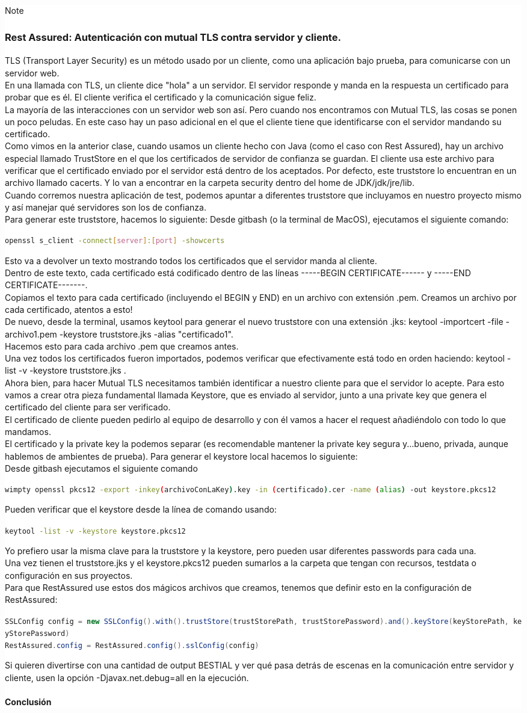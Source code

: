 >[!NOTE]  
> ### Rest Assured: Autenticación con mutual TLS contra servidor y cliente.
>TLS (Transport Layer Security) es un método usado por un cliente, como una aplicación bajo prueba, para comunicarse con un servidor web.  
>En una llamada con TLS, un cliente dice "hola" a un servidor. El servidor responde y manda en la respuesta un certificado para probar que es él. El cliente verifica el certificado y la comunicación sigue feliz.  
>La mayoría de las interacciones con un servidor web son así. Pero cuando nos encontramos con Mutual TLS, las cosas se ponen un poco peludas. En este caso hay un paso adicional en el que el cliente tiene que identificarse con el servidor mandando su certificado.  
>Como vimos en la anterior clase, cuando usamos un cliente hecho con Java (como el caso con Rest Assured), hay un archivo especial llamado TrustStore en el que los certificados de servidor de confianza se guardan. El cliente usa este archivo para verificar que el certificado enviado por el servidor está dentro de los aceptados. Por defecto, este truststore lo encuentran en un archivo llamado cacerts. Y lo van a encontrar en la carpeta security dentro del home de JDK/jdk/jre/lib.  
>Cuando corremos nuestra aplicación de test, podemos apuntar a diferentes truststore que incluyamos en nuestro proyecto mismo y así manejar qué servidores son los de confianza.    
>Para generar este truststore, hacemos lo siguiente:
>Desde gitbash (o la terminal de MacOS), ejecutamos el siguiente comando:
>```bash
>openssl s_client -connect[server]:[port] -showcerts
>```
>Esto va a devolver un texto mostrando todos los certificados que el servidor manda al cliente.  
>Dentro de este texto, cada certificado está codificado dentro de las líneas -----BEGIN CERTIFICATE------ y -----END CERTIFICATE-------.  
>Copiamos el texto para cada certificado (incluyendo el BEGIN y END) en un archivo con extensión .pem. Creamos un archivo por cada certificado, atentos a esto!  
>De nuevo, desde la terminal, usamos keytool para generar el nuevo truststore con una extensión .jks: keytool -importcert -file -archivo1.pem -keystore truststore.jks -alias "certificado1".  
>Hacemos esto para cada archivo .pem que creamos antes.  
>Una vez todos los certificados fueron importados, podemos verificar que efectivamente está todo en orden haciendo: keytool -list -v -keystore truststore.jks .  
>Ahora bien, para hacer Mutual TLS necesitamos también identificar a nuestro cliente para que el servidor lo acepte. Para esto vamos a crear otra pieza fundamental llamada Keystore, que es enviado al servidor, junto a una private key que genera el certificado del cliente para ser verificado.  
>El certificado de cliente pueden pedirlo al equipo de desarrollo y con él vamos a hacer el request añadiéndolo con todo lo que mandamos.  
>El certificado y la private key la podemos separar (es recomendable mantener la private key segura y...bueno, privada, aunque hablemos de ambientes de prueba). Para generar el keystore local hacemos lo siguiente:  
>Desde gitbash ejecutamos el siguiente comando
>```bash
>wimpty openssl pkcs12 -export -inkey(archivoConLaKey).key -in (certificado).cer -name (alias) -out keystore.pkcs12
>```
>Pueden verificar que el keystore desde la línea de comando usando:
>```bash
>keytool -list -v -keystore keystore.pkcs12
>```
>Yo prefiero usar la misma clave para la truststore y la keystore, pero pueden usar diferentes passwords para cada una.  
>Una vez tienen el truststore.jks y el keystore.pkcs12 pueden sumarlos a la carpeta que tengan con recursos, testdata o configuración en sus proyectos.  
>Para que RestAssured use estos dos mágicos archivos que creamos, tenemos que definir esto en la configuración de RestAssured:
>```java
>SSLConfig config = new SSLConfig().with().trustStore(trustStorePath, trustStorePassword).and().keyStore(keyStorePath, keyStorePassword)
>RestAssured.config = RestAssured.config().sslConfig(config)
>```
>Si quieren divertirse con una cantidad de output BESTIAL y ver qué pasa detrás de escenas en la comunicación entre servidor y cliente, usen la opción -Djavax.net.debug=all en la ejecución.
>
>#### Conclusión